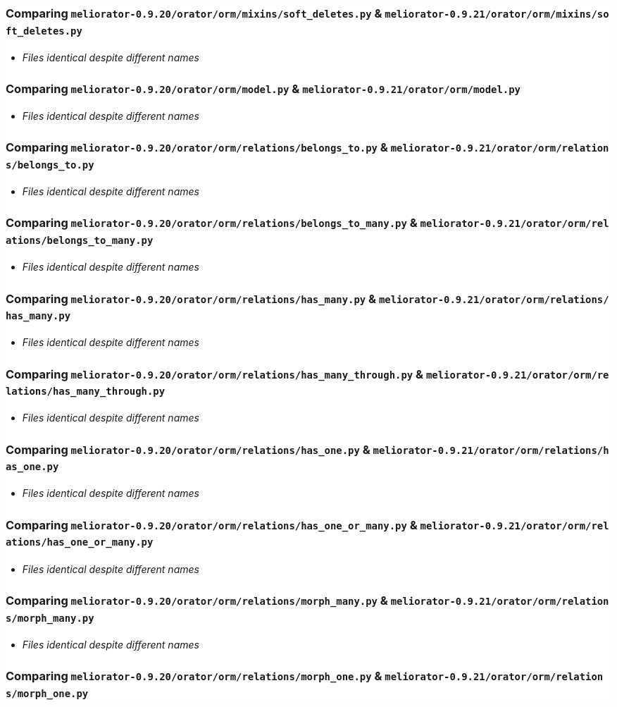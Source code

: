 ### Comparing `meliorator-0.9.20/orator/orm/mixins/soft_deletes.py` & `meliorator-0.9.21/orator/orm/mixins/soft_deletes.py`

 * *Files identical despite different names*

### Comparing `meliorator-0.9.20/orator/orm/model.py` & `meliorator-0.9.21/orator/orm/model.py`

 * *Files identical despite different names*

### Comparing `meliorator-0.9.20/orator/orm/relations/belongs_to.py` & `meliorator-0.9.21/orator/orm/relations/belongs_to.py`

 * *Files identical despite different names*

### Comparing `meliorator-0.9.20/orator/orm/relations/belongs_to_many.py` & `meliorator-0.9.21/orator/orm/relations/belongs_to_many.py`

 * *Files identical despite different names*

### Comparing `meliorator-0.9.20/orator/orm/relations/has_many.py` & `meliorator-0.9.21/orator/orm/relations/has_many.py`

 * *Files identical despite different names*

### Comparing `meliorator-0.9.20/orator/orm/relations/has_many_through.py` & `meliorator-0.9.21/orator/orm/relations/has_many_through.py`

 * *Files identical despite different names*

### Comparing `meliorator-0.9.20/orator/orm/relations/has_one.py` & `meliorator-0.9.21/orator/orm/relations/has_one.py`

 * *Files identical despite different names*

### Comparing `meliorator-0.9.20/orator/orm/relations/has_one_or_many.py` & `meliorator-0.9.21/orator/orm/relations/has_one_or_many.py`

 * *Files identical despite different names*

### Comparing `meliorator-0.9.20/orator/orm/relations/morph_many.py` & `meliorator-0.9.21/orator/orm/relations/morph_many.py`

 * *Files identical despite different names*

### Comparing `meliorator-0.9.20/orator/orm/relations/morph_one.py` & `meliorator-0.9.21/orator/orm/relations/morph_one.py`
